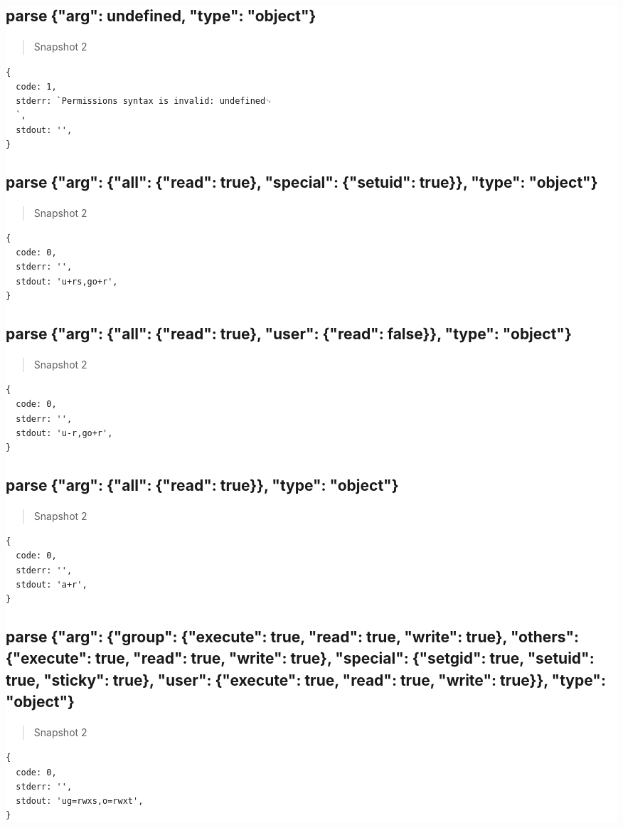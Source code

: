 ## parse {"arg": undefined, "type": "object"}

> Snapshot 2

    {
      code: 1,
      stderr: `Permissions syntax is invalid: undefined␊
      `,
      stdout: '',
    }

## parse {"arg": {"all": {"read": true}, "special": {"setuid": true}}, "type": "object"}

> Snapshot 2

    {
      code: 0,
      stderr: '',
      stdout: 'u+rs,go+r',
    }

## parse {"arg": {"all": {"read": true}, "user": {"read": false}}, "type": "object"}

> Snapshot 2

    {
      code: 0,
      stderr: '',
      stdout: 'u-r,go+r',
    }

## parse {"arg": {"all": {"read": true}}, "type": "object"}

> Snapshot 2

    {
      code: 0,
      stderr: '',
      stdout: 'a+r',
    }

## parse {"arg": {"group": {"execute": true, "read": true, "write": true}, "others": {"execute": true, "read": true, "write": true}, "special": {"setgid": true, "setuid": true, "sticky": true}, "user": {"execute": true, "read": true, "write": true}}, "type": "object"}

> Snapshot 2

    {
      code: 0,
      stderr: '',
      stdout: 'ug=rwxs,o=rwxt',
    }
